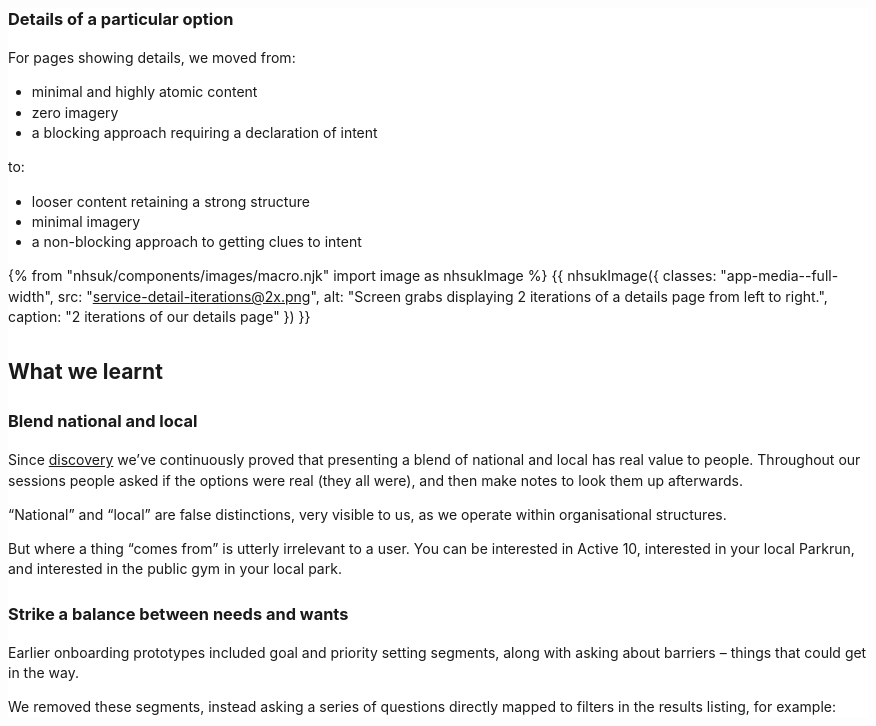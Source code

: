 ### Details of a particular option

For pages showing details, we moved from:

* minimal and highly atomic content
* zero imagery
* a blocking approach requiring a declaration of intent

to:

* looser content retaining a strong structure
* minimal imagery
* a non-blocking approach to getting clues to intent

{% from "nhsuk/components/images/macro.njk" import image as nhsukImage %}
{{ nhsukImage({
  classes: "app-media--full-width",
  src: "service-detail-iterations@2x.png",
  alt: "Screen grabs displaying 2 iterations of a details page from left to right.",
  caption: "2 iterations of our details page"
}) }}

## What we learnt

### Blend national and local

Since [discovery](/personalised-prevention-platform/2025/03/discovery-summary/) we’ve continuously proved that presenting a blend of national and local has real value to people. Throughout our sessions people asked if the options were real (they all were), and then make notes to look them up afterwards.

“National” and “local” are false distinctions, very visible to us, as we operate within organisational structures.

But where a thing “comes from” is utterly irrelevant to a user. You can be interested in Active 10, interested in your local Parkrun, and interested in the public gym in your local park.

### Strike a balance between needs and wants

Earlier onboarding prototypes included goal and priority setting segments, along with asking about barriers &ndash; things that could get in the way.

We removed these segments, instead asking a series of questions directly mapped to filters in the results listing, for example:
